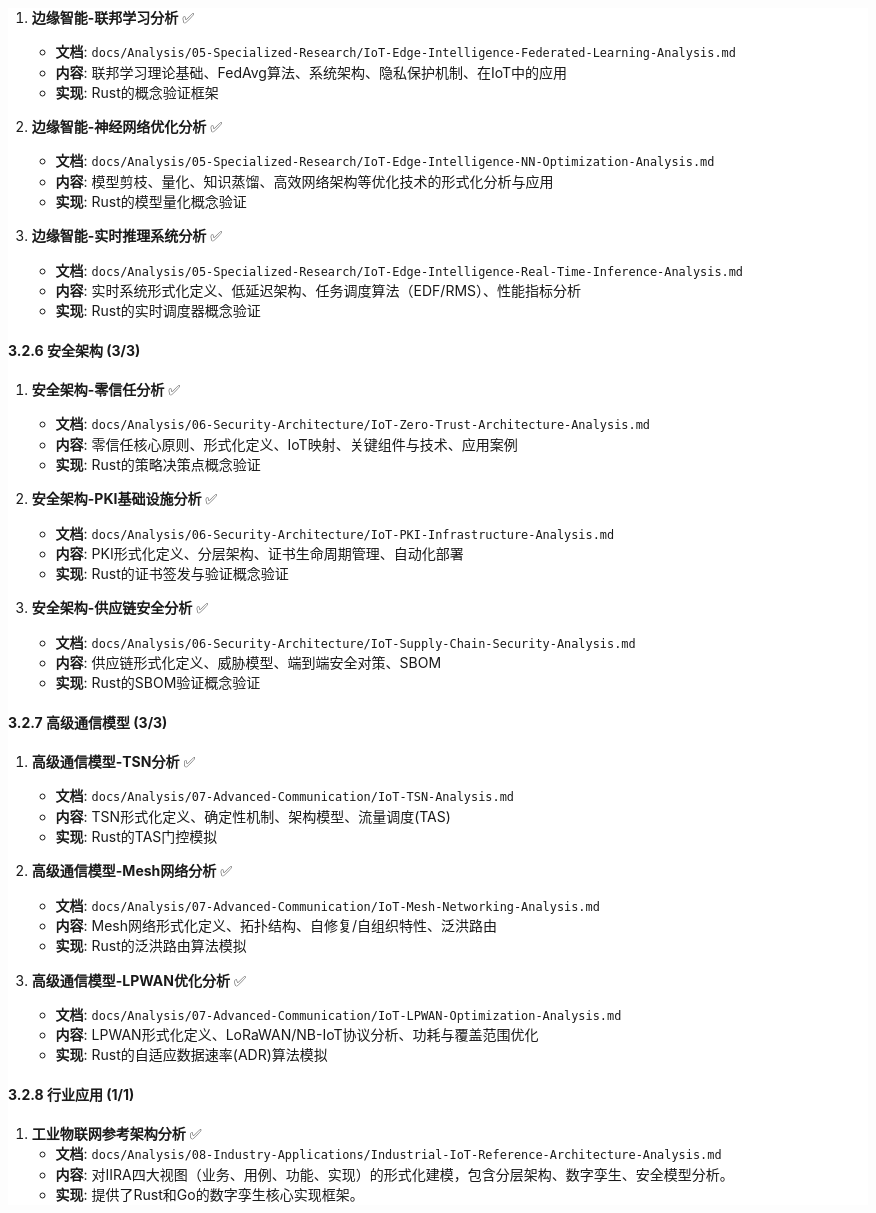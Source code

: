 1. **边缘智能-联邦学习分析** ✅
    - **文档**: `docs/Analysis/05-Specialized-Research/IoT-Edge-Intelligence-Federated-Learning-Analysis.md`
    - **内容**: 联邦学习理论基础、FedAvg算法、系统架构、隐私保护机制、在IoT中的应用
    - **实现**: Rust的概念验证框架

2. **边缘智能-神经网络优化分析** ✅
    - **文档**: `docs/Analysis/05-Specialized-Research/IoT-Edge-Intelligence-NN-Optimization-Analysis.md`
    - **内容**: 模型剪枝、量化、知识蒸馏、高效网络架构等优化技术的形式化分析与应用
    - **实现**: Rust的模型量化概念验证

3. **边缘智能-实时推理系统分析** ✅
    - **文档**: `docs/Analysis/05-Specialized-Research/IoT-Edge-Intelligence-Real-Time-Inference-Analysis.md`
    - **内容**: 实时系统形式化定义、低延迟架构、任务调度算法（EDF/RMS）、性能指标分析
    - **实现**: Rust的实时调度器概念验证

#### 3.2.6 安全架构 (3/3)

1. **安全架构-零信任分析** ✅
    - **文档**: `docs/Analysis/06-Security-Architecture/IoT-Zero-Trust-Architecture-Analysis.md`
    - **内容**: 零信任核心原则、形式化定义、IoT映射、关键组件与技术、应用案例
    - **实现**: Rust的策略决策点概念验证

2. **安全架构-PKI基础设施分析** ✅
    - **文档**: `docs/Analysis/06-Security-Architecture/IoT-PKI-Infrastructure-Analysis.md`
    - **内容**: PKI形式化定义、分层架构、证书生命周期管理、自动化部署
    - **实现**: Rust的证书签发与验证概念验证

3. **安全架构-供应链安全分析** ✅
    - **文档**: `docs/Analysis/06-Security-Architecture/IoT-Supply-Chain-Security-Analysis.md`
    - **内容**: 供应链形式化定义、威胁模型、端到端安全对策、SBOM
    - **实现**: Rust的SBOM验证概念验证

#### 3.2.7 高级通信模型 (3/3)

1. **高级通信模型-TSN分析** ✅
    - **文档**: `docs/Analysis/07-Advanced-Communication/IoT-TSN-Analysis.md`
    - **内容**: TSN形式化定义、确定性机制、架构模型、流量调度(TAS)
    - **实现**: Rust的TAS门控模拟

1. **高级通信模型-Mesh网络分析** ✅
    - **文档**: `docs/Analysis/07-Advanced-Communication/IoT-Mesh-Networking-Analysis.md`
    - **内容**: Mesh网络形式化定义、拓扑结构、自修复/自组织特性、泛洪路由
    - **实现**: Rust的泛洪路由算法模拟

1. **高级通信模型-LPWAN优化分析** ✅
    - **文档**: `docs/Analysis/07-Advanced-Communication/IoT-LPWAN-Optimization-Analysis.md`
    - **内容**: LPWAN形式化定义、LoRaWAN/NB-IoT协议分析、功耗与覆盖范围优化
    - **实现**: Rust的自适应数据速率(ADR)算法模拟

#### 3.2.8 行业应用 (1/1)

1. **工业物联网参考架构分析** ✅
    - **文档**: `docs/Analysis/08-Industry-Applications/Industrial-IoT-Reference-Architecture-Analysis.md`
    - **内容**: 对IIRA四大视图（业务、用例、功能、实现）的形式化建模，包含分层架构、数字孪生、安全模型分析。
    - **实现**: 提供了Rust和Go的数字孪生核心实现框架。
